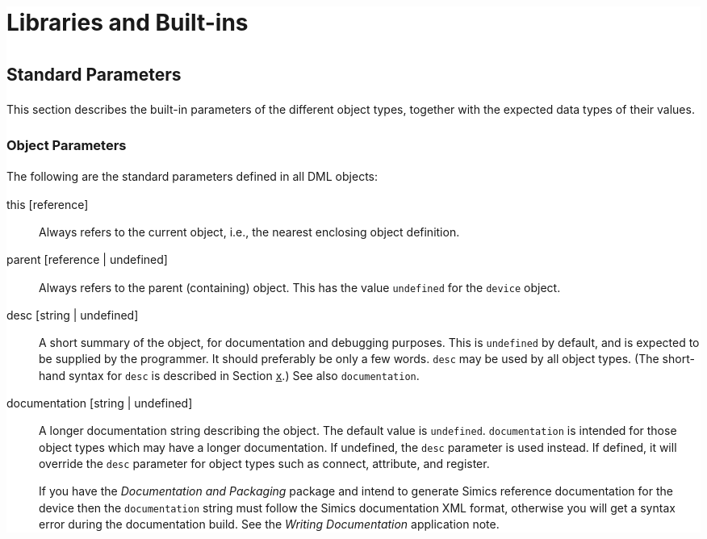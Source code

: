 

# Libraries and Built-ins

## Standard Parameters

This section describes the built-in parameters of the different object
types, together with the expected data types of their values.

### Object Parameters

The following are the standard parameters defined in all DML objects:

<dl><dt>

this [reference]
</dt><dd>

Always refers to the current object, i.e., the nearest enclosing
object definition.
</dd><dt>

parent [reference | undefined]
</dt><dd>

Always refers to the parent (containing) object. This has the value
`undefined` for the `device` object.
</dd><dt>

desc [string | undefined]
</dt><dd>

A short summary of the object, for documentation and debugging purposes. This is
`undefined` by default, and is expected to be supplied by the programmer. It
should preferably be only a few words. `desc` may be used by all object types.
(The short-hand syntax for `desc` is described in Section
[x](language.html#object-declarations).) See also `documentation`. </dd><dt>

documentation [string | undefined]
</dt><dd>

A longer documentation string describing the object. The default
value is `undefined`.
`documentation` is intended for those object types which may have
a longer documentation.
If undefined, the `desc` parameter is used instead.
If defined, it will override the `desc` parameter for object types
such as connect, attribute, and register.

If you have the *Documentation and Packaging* package and intend to
generate Simics reference documentation for the device then the
`documentation` string must follow the Simics documentation XML format,
otherwise you will get a syntax error during the documentation build. See the
*Writing Documentation* application note.
</dd><dt>
